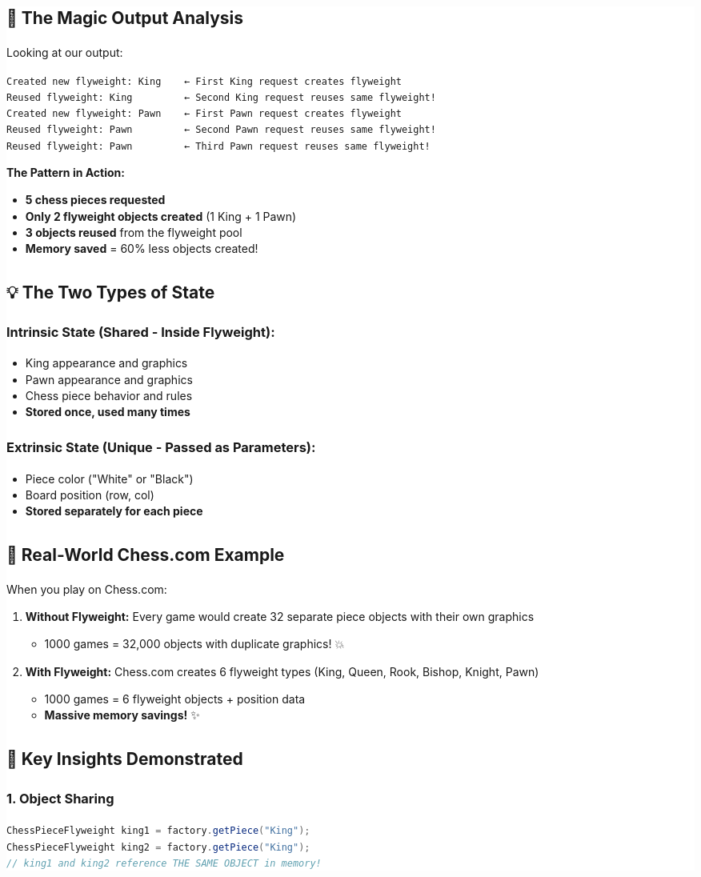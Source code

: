 ## 🌟 The Magic Output Analysis

Looking at our output:
```
Created new flyweight: King    ← First King request creates flyweight
Reused flyweight: King         ← Second King request reuses same flyweight!
Created new flyweight: Pawn    ← First Pawn request creates flyweight  
Reused flyweight: Pawn         ← Second Pawn request reuses same flyweight!
Reused flyweight: Pawn         ← Third Pawn request reuses same flyweight!
```

**The Pattern in Action:**
- **5 chess pieces requested**
- **Only 2 flyweight objects created** (1 King + 1 Pawn)
- **3 objects reused** from the flyweight pool
- **Memory saved** = 60% less objects created!

## 💡 The Two Types of State

### **Intrinsic State (Shared - Inside Flyweight):**
- King appearance and graphics
- Pawn appearance and graphics  
- Chess piece behavior and rules
- **Stored once, used many times**

### **Extrinsic State (Unique - Passed as Parameters):**
- Piece color ("White" or "Black")
- Board position (row, col)
- **Stored separately for each piece**

## 🔄 Real-World Chess.com Example

When you play on Chess.com:

1. **Without Flyweight:** Every game would create 32 separate piece objects with their own graphics
   - 1000 games = 32,000 objects with duplicate graphics! 💥

2. **With Flyweight:** Chess.com creates 6 flyweight types (King, Queen, Rook, Bishop, Knight, Pawn)
   - 1000 games = 6 flyweight objects + position data
   - **Massive memory savings!** ✨

## 🎯 Key Insights Demonstrated

### 1. **Object Sharing**
```java
ChessPieceFlyweight king1 = factory.getPiece("King");
ChessPieceFlyweight king2 = factory.getPiece("King");
// king1 and king2 reference THE SAME OBJECT in memory!
```
